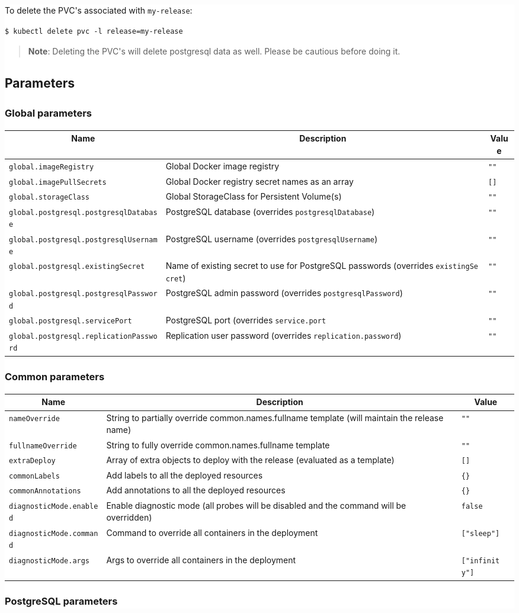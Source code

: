 To delete the PVC's associated with `my-release`:

```console
$ kubectl delete pvc -l release=my-release
```

> **Note**: Deleting the PVC's will delete postgresql data as well. Please be cautious before doing it.

## Parameters

### Global parameters

| Name                                    | Description                                                                          | Value |
| --------------------------------------- | ------------------------------------------------------------------------------------ | ----- |
| `global.imageRegistry`                  | Global Docker image registry                                                         | `""`  |
| `global.imagePullSecrets`               | Global Docker registry secret names as an array                                      | `[]`  |
| `global.storageClass`                   | Global StorageClass for Persistent Volume(s)                                         | `""`  |
| `global.postgresql.postgresqlDatabase`  | PostgreSQL database (overrides `postgresqlDatabase`)                                 | `""`  |
| `global.postgresql.postgresqlUsername`  | PostgreSQL username (overrides `postgresqlUsername`)                                 | `""`  |
| `global.postgresql.existingSecret`      | Name of existing secret to use for PostgreSQL passwords (overrides `existingSecret`) | `""`  |
| `global.postgresql.postgresqlPassword`  | PostgreSQL admin password (overrides `postgresqlPassword`)                           | `""`  |
| `global.postgresql.servicePort`         | PostgreSQL port (overrides `service.port`                                            | `""`  |
| `global.postgresql.replicationPassword` | Replication user password (overrides `replication.password`)                         | `""`  |


### Common parameters

| Name                     | Description                                                                                  | Value          |
| ------------------------ | -------------------------------------------------------------------------------------------- | -------------- |
| `nameOverride`           | String to partially override common.names.fullname template (will maintain the release name) | `""`           |
| `fullnameOverride`       | String to fully override common.names.fullname template                                      | `""`           |
| `extraDeploy`            | Array of extra objects to deploy with the release (evaluated as a template)                  | `[]`           |
| `commonLabels`           | Add labels to all the deployed resources                                                     | `{}`           |
| `commonAnnotations`      | Add annotations to all the deployed resources                                                | `{}`           |
| `diagnosticMode.enabled` | Enable diagnostic mode (all probes will be disabled and the command will be overridden)      | `false`        |
| `diagnosticMode.command` | Command to override all containers in the deployment                                         | `["sleep"]`    |
| `diagnosticMode.args`    | Args to override all containers in the deployment                                            | `["infinity"]` |


### PostgreSQL parameters
